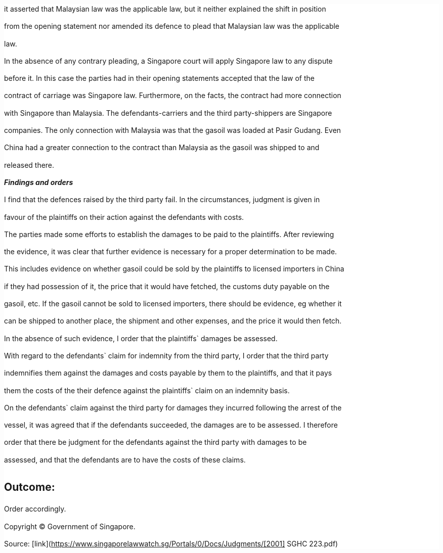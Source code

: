 it asserted that Malaysian law was the applicable law, but it neither explained the shift in position 

from the opening statement nor amended its defence to plead that Malaysian law was the applicable 

law. 

In the absence of any contrary pleading, a Singapore court will apply Singapore law to any dispute 

before it. In this case the parties had in their opening statements accepted that the law of the 

contract of carriage was Singapore law. Furthermore, on the facts, the contract had more connection 

with Singapore than Malaysia. The defendants-carriers and the third party-shippers are Singapore 

companies. The only connection with Malaysia was that the gasoil was loaded at Pasir Gudang. Even 

China had a greater connection to the contract than Malaysia as the gasoil was shipped to and 

released there. 

**_Findings and orders_** 

I find that the defences raised by the third party fail. In the circumstances, judgment is given in 

favour of the plaintiffs on their action against the defendants with costs. 

The parties made some efforts to establish the damages to be paid to the plaintiffs. After reviewing 

the evidence, it was clear that further evidence is necessary for a proper determination to be made. 

This includes evidence on whether gasoil could be sold by the plaintiffs to licensed importers in China 

if they had possession of it, the price that it would have fetched, the customs duty payable on the 

gasoil, etc. If the gasoil cannot be sold to licensed importers, there should be evidence, eg whether it 

can be shipped to another place, the shipment and other expenses, and the price it would then fetch. 

In the absence of such evidence, I order that the plaintiffs` damages be assessed. 

With regard to the defendants` claim for indemnity from the third party, I order that the third party 

indemnifies them against the damages and costs payable by them to the plaintiffs, and that it pays 

them the costs of the their defence against the plaintiffs` claim on an indemnity basis. 

On the defendants` claim against the third party for damages they incurred following the arrest of the 

vessel, it was agreed that if the defendants succeeded, the damages are to be assessed. I therefore 

order that there be judgment for the defendants against the third party with damages to be 

assessed, and that the defendants are to have the costs of these claims. 

## Outcome: 

Order accordingly. 

 Copyright © Government of Singapore. 


Source: [link](https://www.singaporelawwatch.sg/Portals/0/Docs/Judgments/[2001] SGHC 223.pdf)

